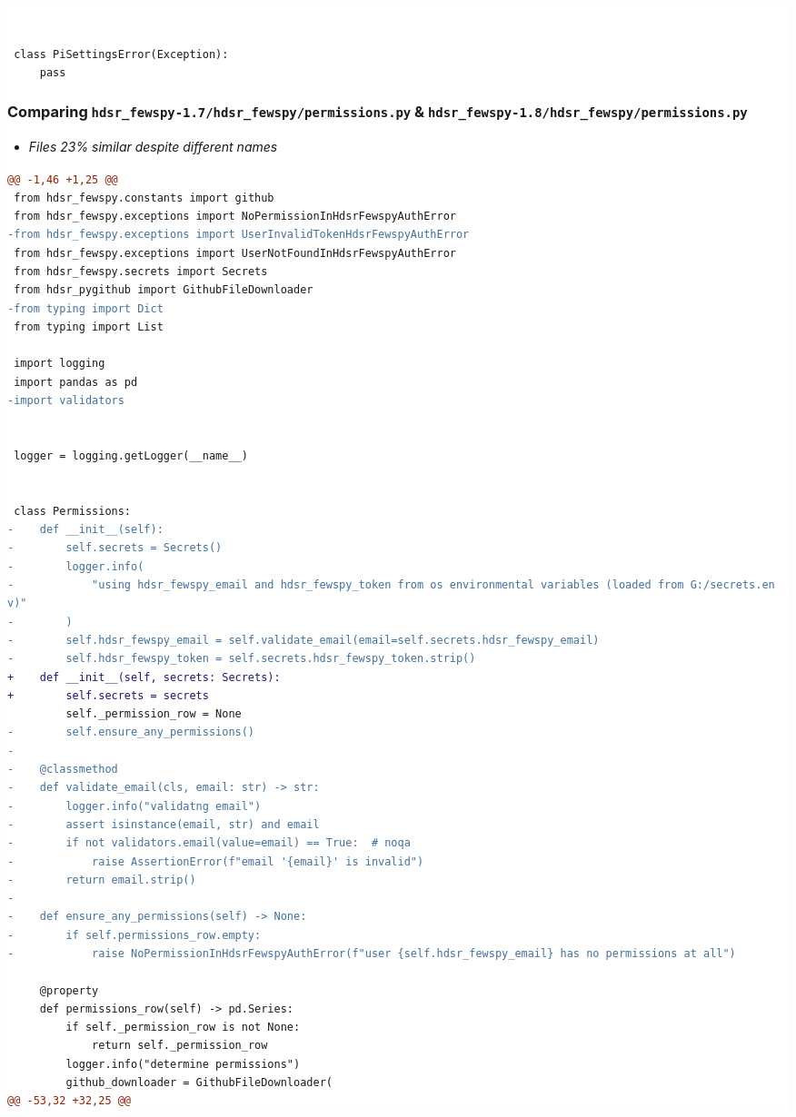 ```diff
 
 
 class PiSettingsError(Exception):
     pass
```

### Comparing `hdsr_fewspy-1.7/hdsr_fewspy/permissions.py` & `hdsr_fewspy-1.8/hdsr_fewspy/permissions.py`

 * *Files 23% similar despite different names*

```diff
@@ -1,46 +1,25 @@
 from hdsr_fewspy.constants import github
 from hdsr_fewspy.exceptions import NoPermissionInHdsrFewspyAuthError
-from hdsr_fewspy.exceptions import UserInvalidTokenHdsrFewspyAuthError
 from hdsr_fewspy.exceptions import UserNotFoundInHdsrFewspyAuthError
 from hdsr_fewspy.secrets import Secrets
 from hdsr_pygithub import GithubFileDownloader
-from typing import Dict
 from typing import List
 
 import logging
 import pandas as pd
-import validators
 
 
 logger = logging.getLogger(__name__)
 
 
 class Permissions:
-    def __init__(self):
-        self.secrets = Secrets()
-        logger.info(
-            "using hdsr_fewspy_email and hdsr_fewspy_token from os environmental variables (loaded from G:/secrets.env)"
-        )
-        self.hdsr_fewspy_email = self.validate_email(email=self.secrets.hdsr_fewspy_email)
-        self.hdsr_fewspy_token = self.secrets.hdsr_fewspy_token.strip()
+    def __init__(self, secrets: Secrets):
+        self.secrets = secrets
         self._permission_row = None
-        self.ensure_any_permissions()
-
-    @classmethod
-    def validate_email(cls, email: str) -> str:
-        logger.info("validatng email")
-        assert isinstance(email, str) and email
-        if not validators.email(value=email) == True:  # noqa
-            raise AssertionError(f"email '{email}' is invalid")
-        return email.strip()
-
-    def ensure_any_permissions(self) -> None:
-        if self.permissions_row.empty:
-            raise NoPermissionInHdsrFewspyAuthError(f"user {self.hdsr_fewspy_email} has no permissions at all")
 
     @property
     def permissions_row(self) -> pd.Series:
         if self._permission_row is not None:
             return self._permission_row
         logger.info("determine permissions")
         github_downloader = GithubFileDownloader(
@@ -53,32 +32,25 @@
```